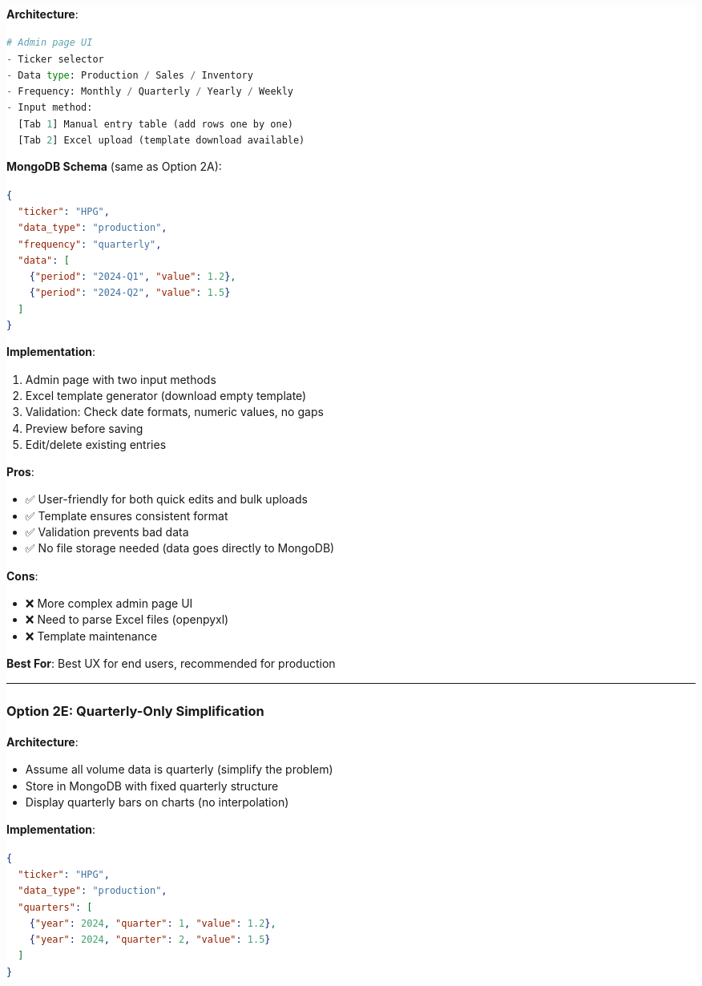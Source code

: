 **Architecture**:
```python
# Admin page UI
- Ticker selector
- Data type: Production / Sales / Inventory
- Frequency: Monthly / Quarterly / Yearly / Weekly
- Input method:
  [Tab 1] Manual entry table (add rows one by one)
  [Tab 2] Excel upload (template download available)
```

**MongoDB Schema** (same as Option 2A):
```json
{
  "ticker": "HPG",
  "data_type": "production",
  "frequency": "quarterly",
  "data": [
    {"period": "2024-Q1", "value": 1.2},
    {"period": "2024-Q2", "value": 1.5}
  ]
}
```

**Implementation**:
1. Admin page with two input methods
2. Excel template generator (download empty template)
3. Validation: Check date formats, numeric values, no gaps
4. Preview before saving
5. Edit/delete existing entries

**Pros**:
- ✅ User-friendly for both quick edits and bulk uploads
- ✅ Template ensures consistent format
- ✅ Validation prevents bad data
- ✅ No file storage needed (data goes directly to MongoDB)

**Cons**:
- ❌ More complex admin page UI
- ❌ Need to parse Excel files (openpyxl)
- ❌ Template maintenance

**Best For**: Best UX for end users, recommended for production

---

### Option 2E: Quarterly-Only Simplification

**Architecture**:
- Assume all volume data is quarterly (simplify the problem)
- Store in MongoDB with fixed quarterly structure
- Display quarterly bars on charts (no interpolation)

**Implementation**:
```json
{
  "ticker": "HPG",
  "data_type": "production",
  "quarters": [
    {"year": 2024, "quarter": 1, "value": 1.2},
    {"year": 2024, "quarter": 2, "value": 1.5}
  ]
}
```
